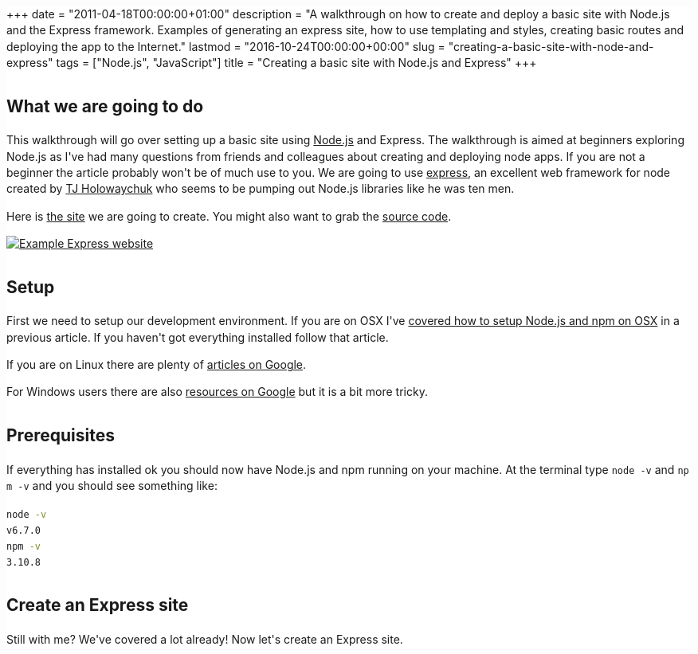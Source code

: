 +++
date = "2011-04-18T00:00:00+01:00"
description = "A walkthrough on how to create and deploy a basic site with Node.js and the Express framework. Examples of generating an express site, how to use templating and styles, creating basic routes and deploying the app to the Internet."
lastmod = "2016-10-24T00:00:00+00:00"
slug = "creating-a-basic-site-with-node-and-express"
tags = ["Node.js", "JavaScript"]
title = "Creating a basic site with Node.js and Express"
+++

## What we are going to do

This walkthrough will go over setting up a basic site using [Node.js][4] and
Express. The walkthrough is aimed at beginners exploring Node.js as I've had
many questions from friends and colleagues about creating and deploying node
apps. If you are not a beginner the article probably won't be of much use to
you. We are going to use [express][1], an excellent web framework for node
created by [TJ Holowaychuk][2] who seems to be pumping out Node.js libraries
like he was ten men.

Here is [the site][13] we are going to create. You might also want to grab the
[source code][18].

[![Example Express website][31]][13]

## Setup

First we need to setup our development environment. If you are on OSX I've
[covered how to setup Node.js and npm on OSX][5] in a previous article. If you
haven't got everything installed follow that article.

If you are on Linux there are plenty of [articles on Google][6].

For Windows users there are also [resources on Google][7] but it is a bit more
tricky.

## Prerequisites

If everything has installed ok you should now have Node.js and npm running on
your machine. At the terminal type `node -v` and `npm -v` and you should see
something like:

```sh
node -v
v6.7.0
npm -v
3.10.8
```

## Create an Express site

Still with me? We've covered a lot already! Now let's create an Express site.


[1]: http://expressjs.com/
[2]: http://tjholowaychuk.com/
[3]: http://npmjs.org/
[4]: http://nodejs.org/
[5]: /setting-up-nodejs-and-npm-on-mac-osx/
[6]: http://www.google.com/search?q=install+node.js+linux
[7]: http://www.google.com/search?q=install+node.js+windows
[8]: http://git-scm.com/
[9]: https://github.com/
[10]: http://gitcasts.com/
[11]: http://progit.org/
[12]: http://scottchacon.com/
[13]: http://express-tutorial.herokuapp.com/
[14]: http://www.heroku.com/
[15]: http://chrismatthieu.com/
[16]: https://www.youtube.com/watch?v=IMCXbrI_Ygk
[17]: http://express_example.nodester.com
[18]: https://github.com/shapeshed/express_example
[19]: http://jade-lang.com/
[20]: http://stylus-lang.com/
[21]: http://nodester.com/api.html
[22]: http://socket.io/
[23]: /contact/
[24]: http://remysharp.com/
[25]: https://github.com/remy/nodemon
[26]: https://github.com/rtomayko/shotgun
[27]: https://github.com/remy/nodemon/blob/master/README.md
[28]: http://haml-lang.com/
[29]: http://expressjs.com/guide.html
[30]: http://sass-lang.com/
[31]: /images/articles/express_example.webp
[32]: http://www.nodejitsu.com/
[33]: https://no.de/
[34]: http://www.cloudfoundry.com/
[35]: http://www.duostack.com/
[36]: http://www.sinatrarb.com/
[37]: http://expressjs.com/guide.html#routing
[38]: https://github.com/shapeshed/express_example/blob/master/routes/router.js
[39]: http://127.0.0.1:3000/
[40]: https://toolbelt.heroku.com/